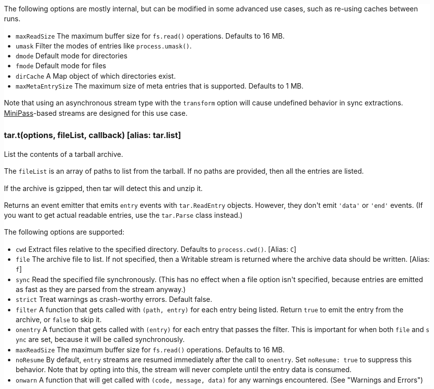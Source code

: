 The following options are mostly internal, but can be modified in some advanced use cases, such as re-using caches
between runs.

- `maxReadSize` The maximum buffer size for `fs.read()` operations. Defaults to 16 MB.
- `umask` Filter the modes of entries like `process.umask()`.
- `dmode` Default mode for directories
- `fmode` Default mode for files
- `dirCache` A Map object of which directories exist.
- `maxMetaEntrySize` The maximum size of meta entries that is supported. Defaults to 1 MB.

Note that using an asynchronous stream type with the `transform`
option will cause undefined behavior in sync extractions.
[MiniPass](http://npm.im/minipass)-based streams are designed for this use case.

### tar.t(options, fileList, callback) [alias: tar.list]

List the contents of a tarball archive.

The `fileList` is an array of paths to list from the tarball. If no paths are provided, then all the entries are listed.

If the archive is gzipped, then tar will detect this and unzip it.

Returns an event emitter that emits `entry` events with
`tar.ReadEntry` objects. However, they don't emit `'data'` or `'end'`
events.  (If you want to get actual readable entries, use the
`tar.Parse` class instead.)

The following options are supported:

- `cwd` Extract files relative to the specified directory. Defaults to `process.cwd()`. [Alias: `C`]
- `file` The archive file to list. If not specified, then a Writable stream is returned where the archive data should be
  written. [Alias: `f`]
- `sync` Read the specified file synchronously.  (This has no effect when a file option isn't specified, because entries
  are emitted as fast as they are parsed from the stream anyway.)
- `strict` Treat warnings as crash-worthy errors. Default false.
- `filter` A function that gets called with `(path, entry)` for each entry being listed. Return `true` to emit the entry
  from the archive, or `false` to skip it.
- `onentry` A function that gets called with `(entry)` for each entry that passes the filter. This is important for when
  both `file` and
  `sync` are set, because it will be called synchronously.
- `maxReadSize` The maximum buffer size for `fs.read()` operations. Defaults to 16 MB.
- `noResume` By default, `entry` streams are resumed immediately after the call to `onentry`. Set `noResume: true` to
  suppress this behavior. Note that by opting into this, the stream will never complete until the entry data is
  consumed.
- `onwarn` A function that will get called with `(code, message, data)` for any warnings encountered.  (See "Warnings
  and Errors")
